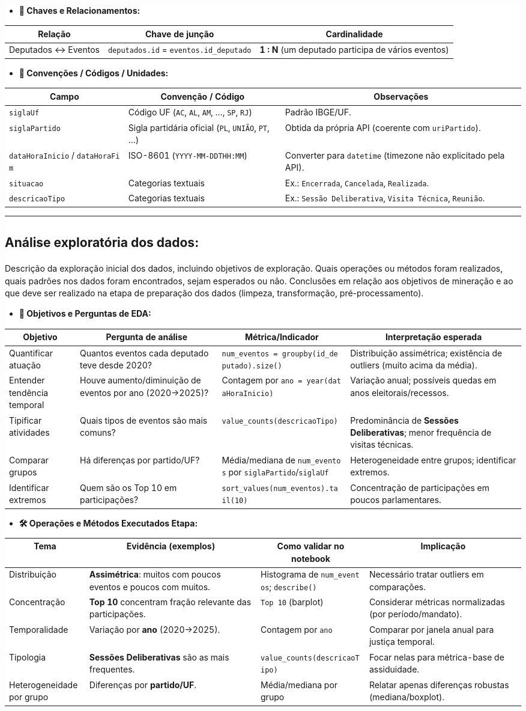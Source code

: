 - **🔐 Chaves e Relacionamentos:**

| Relação             | Chave de junção                        | Cardinalidade                                       |
| ------------------- | -------------------------------------- | --------------------------------------------------- |
| Deputados ↔ Eventos | `deputados.id` = `eventos.id_deputado` | **1 : N** (um deputado participa de vários eventos) |

- **📏 Convenções / Códigos / Unidades:**

| Campo                            | Convenção / Código                                | Observações                                                    |
| -------------------------------- | ------------------------------------------------- | -------------------------------------------------------------- |
| `siglaUf`                        | Código UF (`AC`, `AL`, `AM`, …, `SP`, `RJ`)       | Padrão IBGE/UF.                                                |
| `siglaPartido`                   | Sigla partidária oficial (`PL`, `UNIÃO`, `PT`, …) | Obtida da própria API (coerente com `uriPartido`).             |
| `dataHoraInicio` / `dataHoraFim` | ISO-8601 (`YYYY-MM-DDTHH:MM`)                     | Converter para `datetime` (timezone não explicitado pela API). |
| `situacao`                       | Categorias textuais                               | Ex.: `Encerrada`, `Cancelada`, `Realizada`.                    |
| `descricaoTipo`                  | Categorias textuais                               | Ex.: `Sessão Deliberativa`, `Visita Técnica`, `Reunião`.       |


---

## Análise exploratória dos dados:
Descrição da exploração inicial dos dados, incluindo objetivos de exploração. Quais operações ou métodos foram realizados, quais padrões nos dados foram encontrados, sejam esperados ou não. Conclusões em relação aos objetivos de mineração e ao que deve ser realizado na etapa de preparação dos dados (limpeza, transformação, pré-processamento).

- **🎯 Objetivos e Perguntas de EDA:**

| Objetivo                    | Pergunta de análise                                      | Métrica/Indicador                                           | Interpretação esperada                                                            |
| --------------------------- | -------------------------------------------------------- | ----------------------------------------------------------- | --------------------------------------------------------------------------------- |
| Quantificar atuação         | Quantos eventos cada deputado teve desde 2020?           | `num_eventos = groupby(id_deputado).size()`                 | Distribuição assimétrica; existência de outliers (muito acima da média).          |
| Entender tendência temporal | Houve aumento/diminuição de eventos por ano (2020→2025)? | Contagem por `ano = year(dataHoraInicio)`                   | Variação anual; possíveis quedas em anos eleitorais/recessos.                     |
| Tipificar atividades        | Quais tipos de eventos são mais comuns?                  | `value_counts(descricaoTipo)`                               | Predominância de **Sessões Deliberativas**; menor frequência de visitas técnicas. |
| Comparar grupos             | Há diferenças por partido/UF?                            | Média/mediana de `num_eventos` por `siglaPartido`/`siglaUf` | Heterogeneidade entre grupos; identificar extremos.                               |
| Identificar extremos        | Quem são os Top 10 em participações?                     | `sort_values(num_eventos).tail(10)`                         | Concentração de participações em poucos parlamentares.                            |

- **🛠️ Operações e Métodos Executados Etapa:**

| Tema                      | Evidência (exemplos)                                            | Como validar no notebook                  | Implicação                                              |
| ------------------------- | --------------------------------------------------------------- | ----------------------------------------- | ------------------------------------------------------- |
| Distribuição              | **Assimétrica**: muitos com poucos eventos e poucos com muitos. | Histograma de `num_eventos`; `describe()` | Necessário tratar outliers em comparações.              |
| Concentração              | **Top 10** concentram fração relevante das participações.       | `Top 10` (barplot)                        | Considerar métricas normalizadas (por período/mandato). |
| Temporalidade             | Variação por **ano** (2020→2025).                               | Contagem por `ano`                        | Comparar por janela anual para justiça temporal.        |
| Tipologia                 | **Sessões Deliberativas** são as mais frequentes.               | `value_counts(descricaoTipo)`             | Focar nelas para métrica-base de assiduidade.           |
| Heterogeneidade por grupo | Diferenças por **partido/UF**.                                  | Média/mediana por grupo                   | Relatar apenas diferenças robustas (mediana/boxplot).   |
